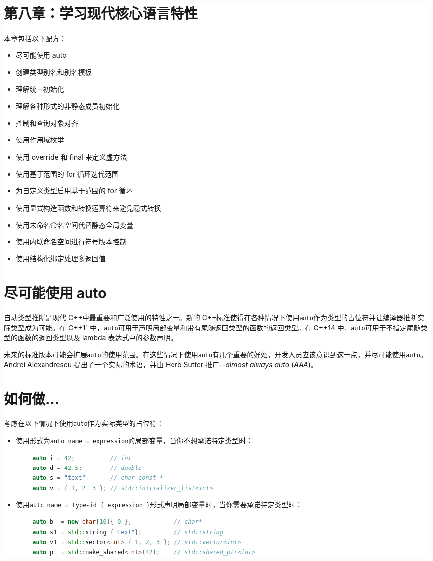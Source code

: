 # 第八章：学习现代核心语言特性

本章包括以下配方：

+   尽可能使用 auto

+   创建类型别名和别名模板

+   理解统一初始化

+   理解各种形式的非静态成员初始化

+   控制和查询对象对齐

+   使用作用域枚举

+   使用 override 和 final 来定义虚方法

+   使用基于范围的 for 循环迭代范围

+   为自定义类型启用基于范围的 for 循环

+   使用显式构造函数和转换运算符来避免隐式转换

+   使用未命名命名空间代替静态全局变量

+   使用内联命名空间进行符号版本控制

+   使用结构化绑定处理多返回值

# 尽可能使用 auto

自动类型推断是现代 C++中最重要和广泛使用的特性之一。新的 C++标准使得在各种情况下使用`auto`作为类型的占位符并让编译器推断实际类型成为可能。在 C++11 中，`auto`可用于声明局部变量和带有尾随返回类型的函数的返回类型。在 C++14 中，`auto`可用于不指定尾随类型的函数的返回类型以及 lambda 表达式中的参数声明。

未来的标准版本可能会扩展`auto`的使用范围。在这些情况下使用`auto`有几个重要的好处。开发人员应该意识到这一点，并尽可能使用`auto`。Andrei Alexandrescu 提出了一个实际的术语，并由 Herb Sutter 推广--*almost always auto* (*AAA*)。

# 如何做...

考虑在以下情况下使用`auto`作为实际类型的占位符：

+   使用形式为`auto name = expression`的局部变量，当你不想承诺特定类型时：

```cpp
        auto i = 42;          // int 
        auto d = 42.5;        // double 
        auto s = "text";      // char const * 
        auto v = { 1, 2, 3 }; // std::initializer_list<int> 
```

+   使用`auto name = type-id { expression }`形式声明局部变量时，当你需要承诺特定类型时：

```cpp
        auto b  = new char[10]{ 0 };            // char* 
        auto s1 = std::string {"text"};         // std::string
        auto v1 = std::vector<int> { 1, 2, 3 }; // std::vector<int>
        auto p  = std::make_shared<int>(42);    // std::shared_ptr<int>
```

